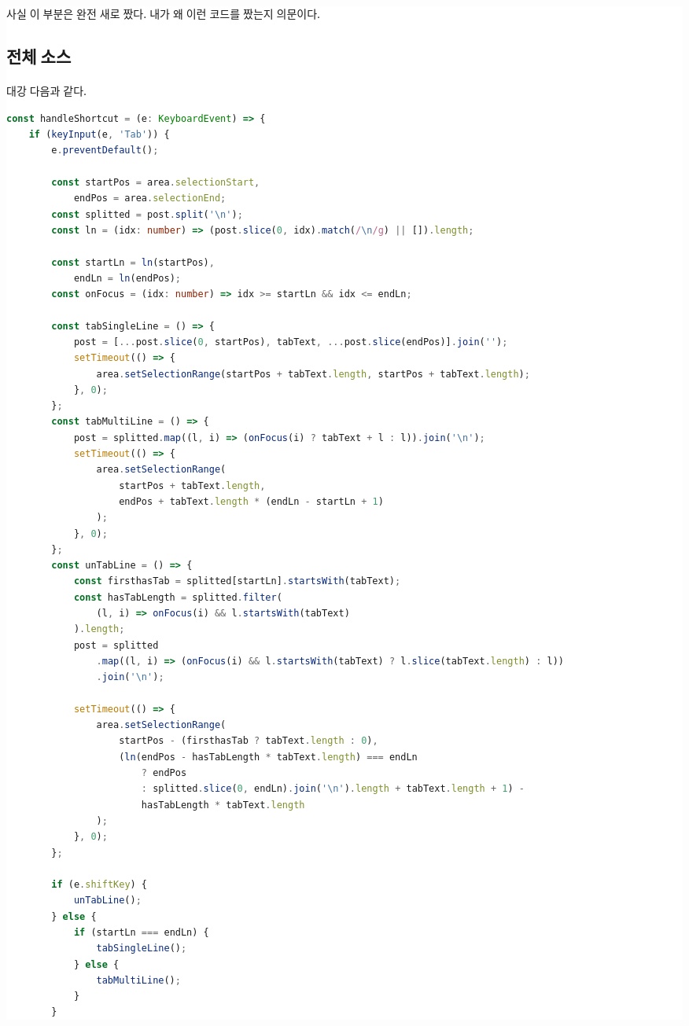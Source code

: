 사실 이 부분은 완전 새로 짰다. 내가 왜 이런 코드를 짰는지 의문이다.

## 전체 소스

대강 다음과 같다.

```ts
const handleShortcut = (e: KeyboardEvent) => {
    if (keyInput(e, 'Tab')) {
        e.preventDefault();

        const startPos = area.selectionStart,
            endPos = area.selectionEnd;
        const splitted = post.split('\n');
        const ln = (idx: number) => (post.slice(0, idx).match(/\n/g) || []).length;

        const startLn = ln(startPos),
            endLn = ln(endPos);
        const onFocus = (idx: number) => idx >= startLn && idx <= endLn;

        const tabSingleLine = () => {
            post = [...post.slice(0, startPos), tabText, ...post.slice(endPos)].join('');
            setTimeout(() => {
                area.setSelectionRange(startPos + tabText.length, startPos + tabText.length);
            }, 0);
        };
        const tabMultiLine = () => {
            post = splitted.map((l, i) => (onFocus(i) ? tabText + l : l)).join('\n');
            setTimeout(() => {
                area.setSelectionRange(
                    startPos + tabText.length,
                    endPos + tabText.length * (endLn - startLn + 1)
                );
            }, 0);
        };
        const unTabLine = () => {
            const firsthasTab = splitted[startLn].startsWith(tabText);
            const hasTabLength = splitted.filter(
                (l, i) => onFocus(i) && l.startsWith(tabText)
            ).length;
            post = splitted
                .map((l, i) => (onFocus(i) && l.startsWith(tabText) ? l.slice(tabText.length) : l))
                .join('\n');

            setTimeout(() => {
                area.setSelectionRange(
                    startPos - (firsthasTab ? tabText.length : 0),
                    (ln(endPos - hasTabLength * tabText.length) === endLn
                        ? endPos
                        : splitted.slice(0, endLn).join('\n').length + tabText.length + 1) -
                        hasTabLength * tabText.length
                );
            }, 0);
        };

        if (e.shiftKey) {
            unTabLine();
        } else {
            if (startLn === endLn) {
                tabSingleLine();
            } else {
                tabMultiLine();
            }
        }
```